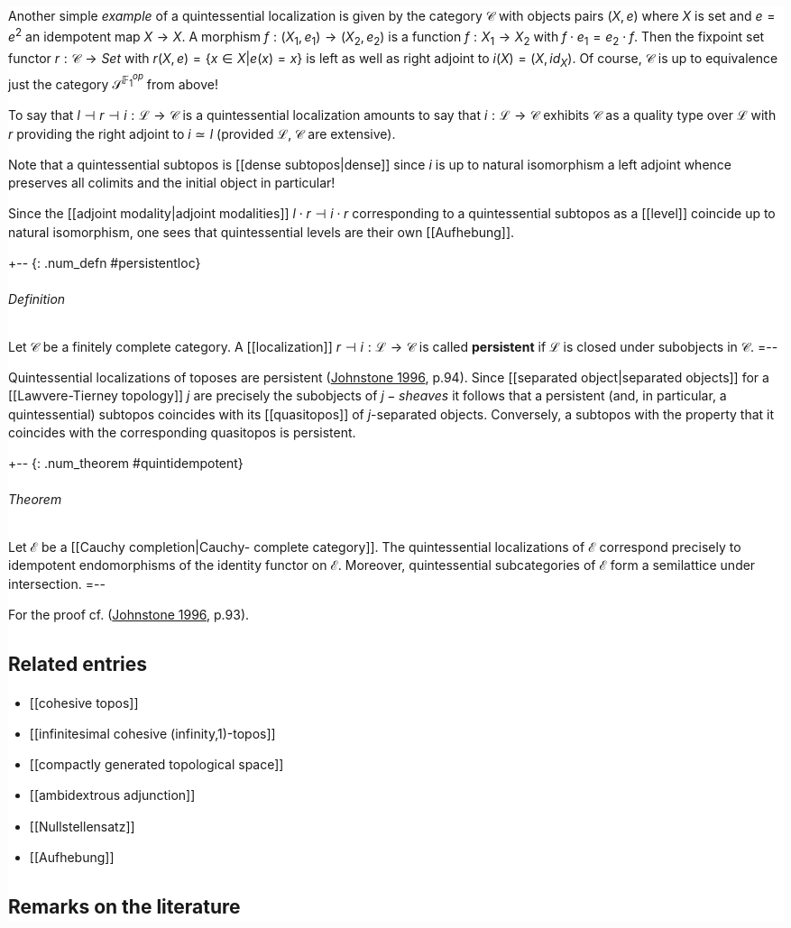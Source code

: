 Another simple _example_ of a quintessential localization is given by the category $\mathcal{C}$ with objects pairs $(X, e)$ where $X$ is set and $e=e^2$ an idempotent map $X\to X$. A morphism $f:(X_1, e_1)\to(X_2, e_2)$ is a function $f:X_1\to X_2$ with $f\cdot e_1=e_2\cdot f$. Then the fixpoint set functor $r:\mathcal{C}\to Set$ with $r(X, e)=\{x\in X | e(x)=x \}$ is left as well as right adjoint to $i(X)=(X, id_X)$. Of course, $\mathcal{C}$ is up to equivalence just the category $\mathcal{S}^{\mathbb{F}_1^{op}}$ from above!

To say that $l\dashv r\dashv i:\mathcal{L}\to\mathcal{C}$ is a quintessential localization amounts to say that $i:\mathcal{L}\to\mathcal{C}$ exhibits $\mathcal{C}$ as a quality type over $\mathcal{L}$ with $r$ providing the right adjoint to $i\simeq l$ (provided $\mathcal{L}$, $\mathcal{C}$ are extensive).

Note that a quintessential subtopos is [[dense subtopos|dense]] since $i$ is up to natural isomorphism a left adjoint whence preserves all colimits and the initial object in particular!

Since the [[adjoint modality|adjoint modalities]] $l\cdot r\dashv i\cdot r$ corresponding to a quintessential subtopos as a [[level]] coincide up to natural isomorphism, one sees that quintessential levels are their own [[Aufhebung]].

+-- {: .num_defn #persistentloc}
###### Definition 
Let $\mathcal{C}$ be a finitely complete category. A [[localization]]  $r\dashv i:\mathcal{L}\to\mathcal{C}$ is called **persistent** if $\mathcal{L}$ is closed under subobjects in $\mathcal{C}$.
=--

Quintessential localizations of toposes are persistent ([Johnstone 1996](#JS96), p.94). Since [[separated object|separated objects]] for a [[Lawvere-Tierney topology]] $j$ are precisely the subobjects of $j-sheaves$ it follows that a persistent (and, in particular, a quintessential) subtopos coincides with its [[quasitopos]] of $j$-separated objects. Conversely, a subtopos with the property that it coincides with the corresponding quasitopos is persistent.

+-- {: .num_theorem #quintidempotent}
###### Theorem  

Let $\mathcal{E}$ be a [[Cauchy completion|Cauchy- complete category]]. The quintessential localizations of $\mathcal{E}$ correspond precisely to idempotent endomorphisms of the identity functor on $\mathcal{E}$. Moreover, quintessential subcategories of $\mathcal{E}$ form a semilattice under intersection.
=--

For the proof cf. ([Johnstone 1996](#JS96), p.93).

## Related entries

* [[cohesive topos]]

* [[infinitesimal cohesive (infinity,1)-topos]]

* [[compactly generated topological space]]

* [[ambidextrous adjunction]]

* [[Nullstellensatz]]

* [[Aufhebung]]

## Remarks on the literature


[^SHT]: The term _synthetic homotopy theory_ is slightly misleading here as Lawvere's ideas don't provide a fully fledged homotopy theory but are rather observations on the role of the cylinder configuration in the analysis of space and spatial dimension. Important facets of his views are documented in Lawvere [1992](#Law92), [1994](#Law94), [1999](#1999) and a more thorough discussion of the homotopical apects of the concept appears in Marmolejo-Menni ([2016](#MarmoMenni16)).
[^qual]: The claim that _quality types_ intend to model the philosophical concept of _quality_ reoccurs at several places in Lawvere's writings though the concrete connection still needs to be spelled out. Some motivation is provided in [Lawvere (1992)](#Law92) where it is linked to the negation of _quantity_ as a logical category of being that is indifferent to non-being (cf. Hegel's [[Science of Logic]]) e.g. whereas the temperature varies continuously or "indifferently" below and above zero degree, the same transition makes a crucial difference for the phase or "qualitative being" of water. Note that Lawvere sticks here to the traditional view that quantitative being comes before qualitative being whereas Hegel in his _Logic_ reversed the traditional hierarchy of the categories. 
[^Inf]: A motivation for this terminology from [[synthetic differential geometry|SDG]] can be found in a remark in ([Lawvere 1991](Law91a), pp.9-10).
[^GoC]: From another perspective, one could view an object in a quality type as a set with _germs of cohesion_.